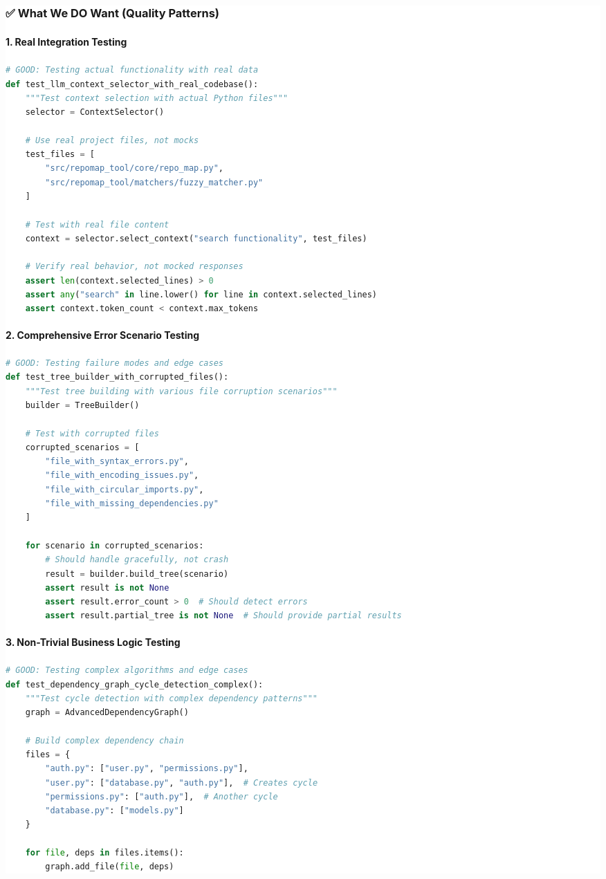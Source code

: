 ### **✅ What We DO Want (Quality Patterns)**

#### **1. Real Integration Testing**
```python
# GOOD: Testing actual functionality with real data
def test_llm_context_selector_with_real_codebase():
    """Test context selection with actual Python files"""
    selector = ContextSelector()
    
    # Use real project files, not mocks
    test_files = [
        "src/repomap_tool/core/repo_map.py",
        "src/repomap_tool/matchers/fuzzy_matcher.py"
    ]
    
    # Test with real file content
    context = selector.select_context("search functionality", test_files)
    
    # Verify real behavior, not mocked responses
    assert len(context.selected_lines) > 0
    assert any("search" in line.lower() for line in context.selected_lines)
    assert context.token_count < context.max_tokens
```

#### **2. Comprehensive Error Scenario Testing**
```python
# GOOD: Testing failure modes and edge cases
def test_tree_builder_with_corrupted_files():
    """Test tree building with various file corruption scenarios"""
    builder = TreeBuilder()
    
    # Test with corrupted files
    corrupted_scenarios = [
        "file_with_syntax_errors.py",
        "file_with_encoding_issues.py", 
        "file_with_circular_imports.py",
        "file_with_missing_dependencies.py"
    ]
    
    for scenario in corrupted_scenarios:
        # Should handle gracefully, not crash
        result = builder.build_tree(scenario)
        assert result is not None
        assert result.error_count > 0  # Should detect errors
        assert result.partial_tree is not None  # Should provide partial results
```

#### **3. Non-Trivial Business Logic Testing**
```python
# GOOD: Testing complex algorithms and edge cases
def test_dependency_graph_cycle_detection_complex():
    """Test cycle detection with complex dependency patterns"""
    graph = AdvancedDependencyGraph()
    
    # Build complex dependency chain
    files = {
        "auth.py": ["user.py", "permissions.py"],
        "user.py": ["database.py", "auth.py"],  # Creates cycle
        "permissions.py": ["auth.py"],  # Another cycle
        "database.py": ["models.py"]
    }
    
    for file, deps in files.items():
        graph.add_file(file, deps)
```